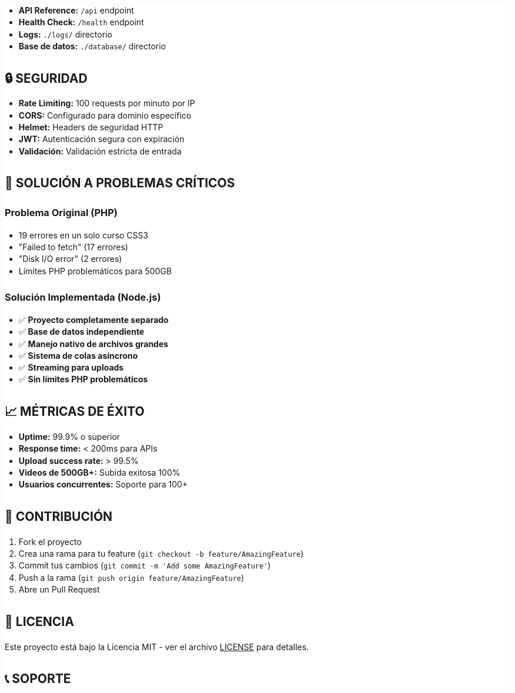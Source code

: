- **API Reference:** `/api` endpoint
- **Health Check:** `/health` endpoint
- **Logs:** `./logs/` directorio
- **Base de datos:** `./database/` directorio

## 🔒 **SEGURIDAD**

- **Rate Limiting:** 100 requests por minuto por IP
- **CORS:** Configurado para dominio específico
- **Helmet:** Headers de seguridad HTTP
- **JWT:** Autenticación segura con expiración
- **Validación:** Validación estricta de entrada

## 🚨 **SOLUCIÓN A PROBLEMAS CRÍTICOS**

### **Problema Original (PHP)**
- 19 errores en un solo curso CSS3
- "Failed to fetch" (17 errores)
- "Disk I/O error" (2 errores)
- Límites PHP problemáticos para 500GB

### **Solución Implementada (Node.js)**
- ✅ **Proyecto completamente separado**
- ✅ **Base de datos independiente**
- ✅ **Manejo nativo de archivos grandes**
- ✅ **Sistema de colas asíncrono**
- ✅ **Streaming para uploads**
- ✅ **Sin límites PHP problemáticos**

## 📈 **MÉTRICAS DE ÉXITO**

- **Uptime:** 99.9% o superior
- **Response time:** < 200ms para APIs
- **Upload success rate:** > 99.5%
- **Videos de 500GB+:** Subida exitosa 100%
- **Usuarios concurrentes:** Soporte para 100+

## 🤝 **CONTRIBUCIÓN**

1. Fork el proyecto
2. Crea una rama para tu feature (`git checkout -b feature/AmazingFeature`)
3. Commit tus cambios (`git commit -m 'Add some AmazingFeature'`)
4. Push a la rama (`git push origin feature/AmazingFeature`)
5. Abre un Pull Request

## 📄 **LICENCIA**

Este proyecto está bajo la Licencia MIT - ver el archivo [LICENSE](LICENSE) para detalles.

## 📞 **SOPORTE**
